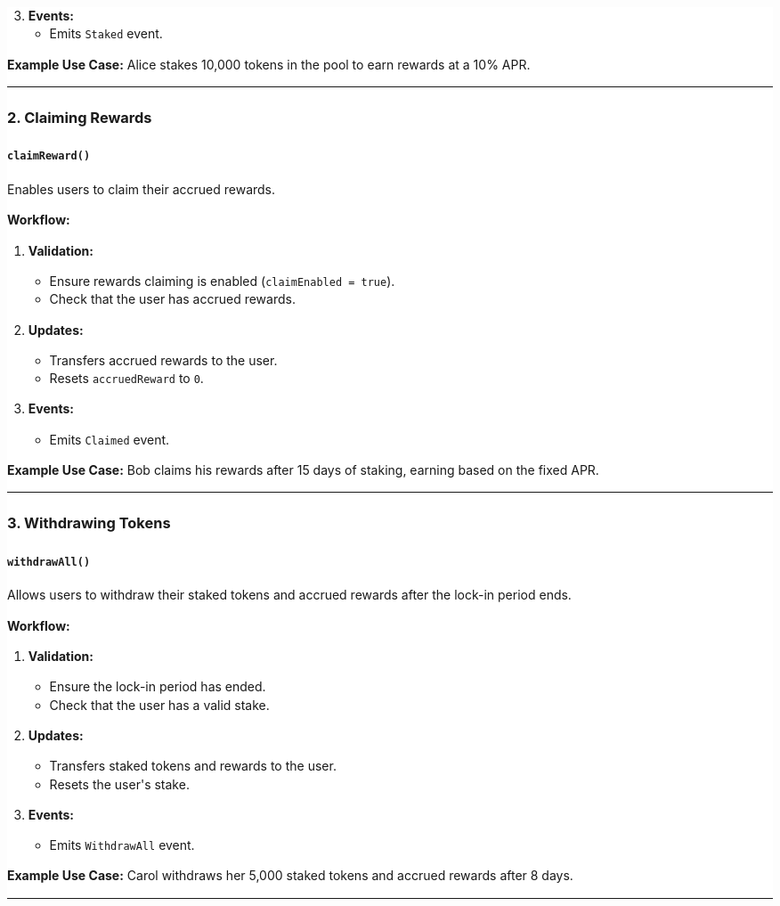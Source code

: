 3. **Events:**
   - Emits `Staked` event.

**Example Use Case:**
Alice stakes 10,000 tokens in the pool to earn rewards at a 10% APR.

---

### 2. **Claiming Rewards**

#### **`claimReward()`**

Enables users to claim their accrued rewards.

**Workflow:**

1. **Validation:**

   - Ensure rewards claiming is enabled (`claimEnabled = true`).
   - Check that the user has accrued rewards.

2. **Updates:**

   - Transfers accrued rewards to the user.
   - Resets `accruedReward` to `0`.

3. **Events:**
   - Emits `Claimed` event.

**Example Use Case:**
Bob claims his rewards after 15 days of staking, earning based on the fixed APR.

---

### 3. **Withdrawing Tokens**

#### **`withdrawAll()`**

Allows users to withdraw their staked tokens and accrued rewards after the lock-in period ends.

**Workflow:**

1. **Validation:**

   - Ensure the lock-in period has ended.
   - Check that the user has a valid stake.

2. **Updates:**

   - Transfers staked tokens and rewards to the user.
   - Resets the user's stake.

3. **Events:**
   - Emits `WithdrawAll` event.

**Example Use Case:**
Carol withdraws her 5,000 staked tokens and accrued rewards after 8 days.

---
